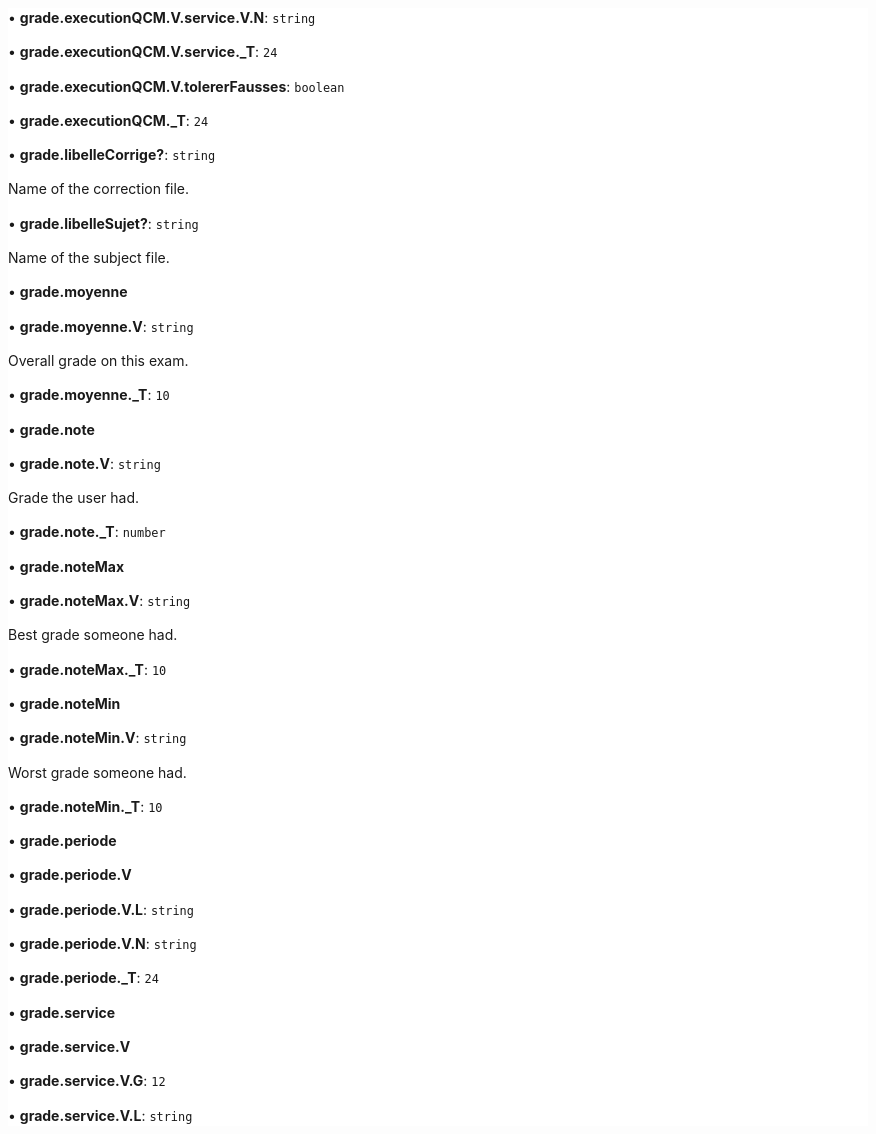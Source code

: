 • **grade.executionQCM.V.service.V.N**: `string`

• **grade.executionQCM.V.service.\_T**: `24`

• **grade.executionQCM.V.tolererFausses**: `boolean`

• **grade.executionQCM.\_T**: `24`

• **grade.libelleCorrige?**: `string`

Name of the correction file.

• **grade.libelleSujet?**: `string`

Name of the subject file.

• **grade.moyenne**

• **grade.moyenne.V**: `string`

Overall grade on this exam.

• **grade.moyenne.\_T**: `10`

• **grade.note**

• **grade.note.V**: `string`

Grade the user had.

• **grade.note.\_T**: `number`

• **grade.noteMax**

• **grade.noteMax.V**: `string`

Best grade someone had.

• **grade.noteMax.\_T**: `10`

• **grade.noteMin**

• **grade.noteMin.V**: `string`

Worst grade someone had.

• **grade.noteMin.\_T**: `10`

• **grade.periode**

• **grade.periode.V**

• **grade.periode.V.L**: `string`

• **grade.periode.V.N**: `string`

• **grade.periode.\_T**: `24`

• **grade.service**

• **grade.service.V**

• **grade.service.V.G**: `12`

• **grade.service.V.L**: `string`
